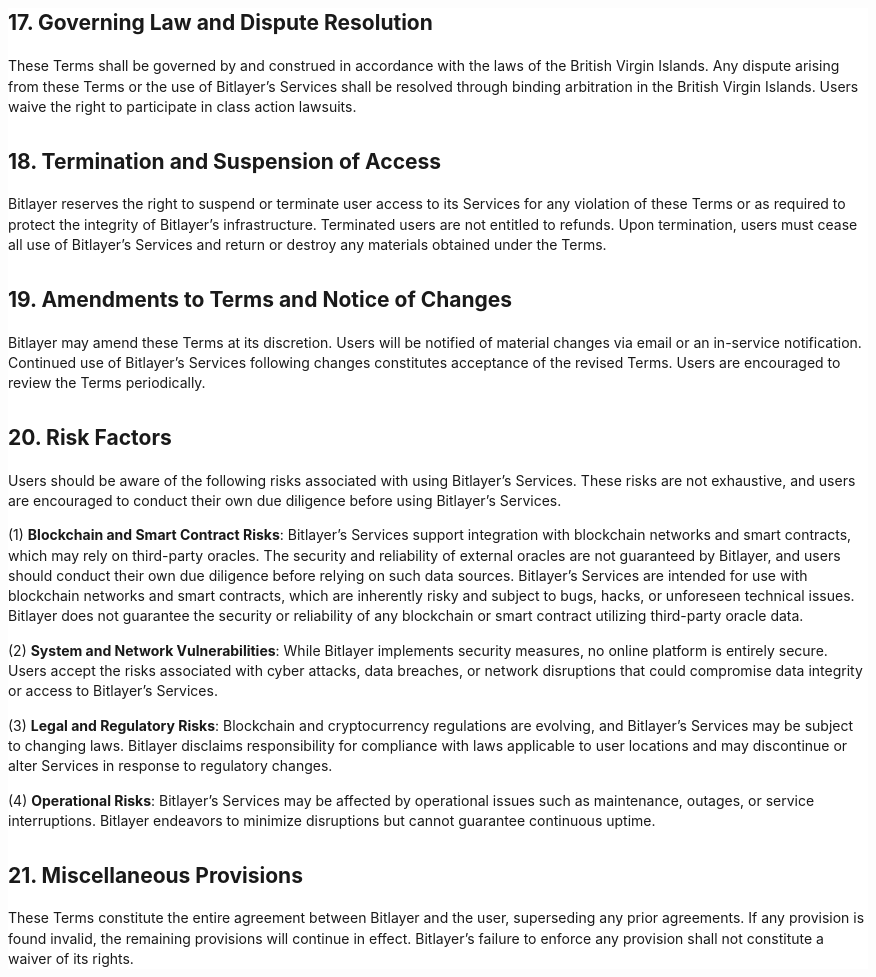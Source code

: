 ## 17. Governing Law and Dispute Resolution
These Terms shall be governed by and construed in accordance with the laws of the British Virgin Islands. Any dispute arising from these Terms or the use of Bitlayer’s Services shall be resolved through binding arbitration in the British Virgin Islands. Users waive the right to participate in class action lawsuits.

## 18. Termination and Suspension of Access
Bitlayer reserves the right to suspend or terminate user access to its Services for any violation of these Terms or as required to protect the integrity of Bitlayer’s infrastructure. Terminated users are not entitled to refunds. Upon termination, users must cease all use of Bitlayer’s Services and return or destroy any materials obtained under the Terms.

## 19. Amendments to Terms and Notice of Changes
Bitlayer may amend these Terms at its discretion. Users will be notified of material changes via email or an in-service notification. Continued use of Bitlayer’s Services following changes constitutes acceptance of the revised Terms. Users are encouraged to review the Terms periodically.

## 20. Risk Factors
Users should be aware of the following risks associated with using Bitlayer’s Services. These risks are not exhaustive, and users are encouraged to conduct their own due diligence before using Bitlayer’s Services.

(1) **Blockchain and Smart Contract Risks**: Bitlayer’s Services support integration with blockchain networks and smart contracts, which may rely on third-party oracles. The security and reliability of external oracles are not guaranteed by Bitlayer, and users should conduct their own due diligence before relying on such data sources. Bitlayer’s Services are intended for use with blockchain networks and smart contracts, which are inherently risky and subject to bugs, hacks, or unforeseen technical issues. Bitlayer does not guarantee the security or reliability of any blockchain or smart contract utilizing third-party oracle data.

(2) **System and Network Vulnerabilities**: While Bitlayer implements security measures, no online platform is entirely secure. Users accept the risks associated with cyber attacks, data breaches, or network disruptions that could compromise data integrity or access to Bitlayer’s Services.

(3) **Legal and Regulatory Risks**: Blockchain and cryptocurrency regulations are evolving, and Bitlayer’s Services may be subject to changing laws. Bitlayer disclaims responsibility for compliance with laws applicable to user locations and may discontinue or alter Services in response to regulatory changes.
  
(4) **Operational Risks**: Bitlayer’s Services may be affected by operational issues such as maintenance, outages, or service interruptions. Bitlayer endeavors to minimize disruptions but cannot guarantee continuous uptime.

## 21. Miscellaneous Provisions
These Terms constitute the entire agreement between Bitlayer and the user, superseding any prior agreements. If any provision is found invalid, the remaining provisions will continue in effect. Bitlayer’s failure to enforce any provision shall not constitute a waiver of its rights.
